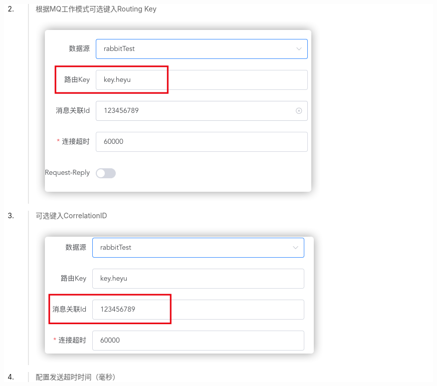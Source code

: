

2. > 根据MQ工作模式可选键入Routing Key
   >
   > ![image-20211021092410188](assets/image-20211021092410188.png)





3. > 可选键入CorrelationID 
   >
   > ![image-20211021093755092](assets/image-20211021093755092.png)



4. > 配置发送超时时间（毫秒）
   >